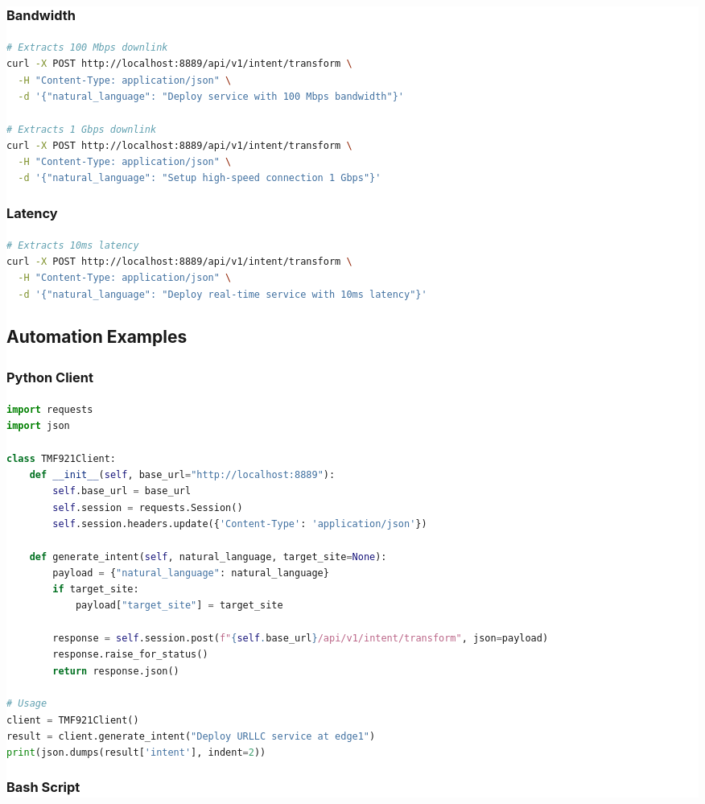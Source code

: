### Bandwidth
```bash
# Extracts 100 Mbps downlink
curl -X POST http://localhost:8889/api/v1/intent/transform \
  -H "Content-Type: application/json" \
  -d '{"natural_language": "Deploy service with 100 Mbps bandwidth"}'

# Extracts 1 Gbps downlink
curl -X POST http://localhost:8889/api/v1/intent/transform \
  -H "Content-Type: application/json" \
  -d '{"natural_language": "Setup high-speed connection 1 Gbps"}'
```

### Latency
```bash
# Extracts 10ms latency
curl -X POST http://localhost:8889/api/v1/intent/transform \
  -H "Content-Type: application/json" \
  -d '{"natural_language": "Deploy real-time service with 10ms latency"}'
```

## Automation Examples

### Python Client

```python
import requests
import json

class TMF921Client:
    def __init__(self, base_url="http://localhost:8889"):
        self.base_url = base_url
        self.session = requests.Session()
        self.session.headers.update({'Content-Type': 'application/json'})

    def generate_intent(self, natural_language, target_site=None):
        payload = {"natural_language": natural_language}
        if target_site:
            payload["target_site"] = target_site

        response = self.session.post(f"{self.base_url}/api/v1/intent/transform", json=payload)
        response.raise_for_status()
        return response.json()

# Usage
client = TMF921Client()
result = client.generate_intent("Deploy URLLC service at edge1")
print(json.dumps(result['intent'], indent=2))
```

### Bash Script
